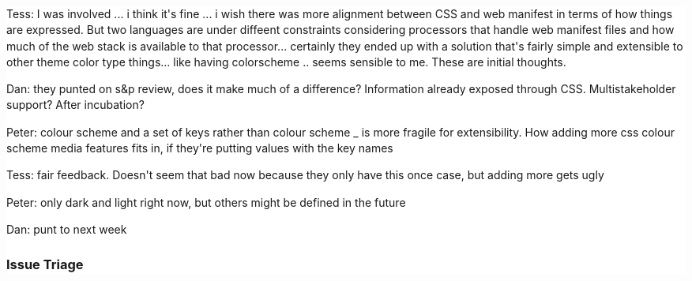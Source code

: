 Tess: I was involved ... i think it's fine ... i wish there was more alignment between CSS and web manifest in terms of how things are expressed.  But two languages are under diffeent constraints considering processors that handle web manifest files and how much of the web stack is available to that processor... certainly they ended up with a solution that's fairly simple and extensible to other theme color type things... like having colorscheme .. seems sensible to me.  These are initial thoughts.  

Dan: they punted on s&p review, does it make much of a difference? Information already exposed through CSS. Multistakeholder support? After incubation?

Peter: colour scheme and a set of keys rather than colour scheme _ is more fragile for extensibility. How adding more css colour scheme media features fits in, if they're putting values with the key names

Tess: fair feedback. Doesn't seem that bad now because they only have this once case, but adding more gets ugly

Peter: only dark and light right now, but others might be defined in the future

Dan: punt to next week

### Issue Triage
